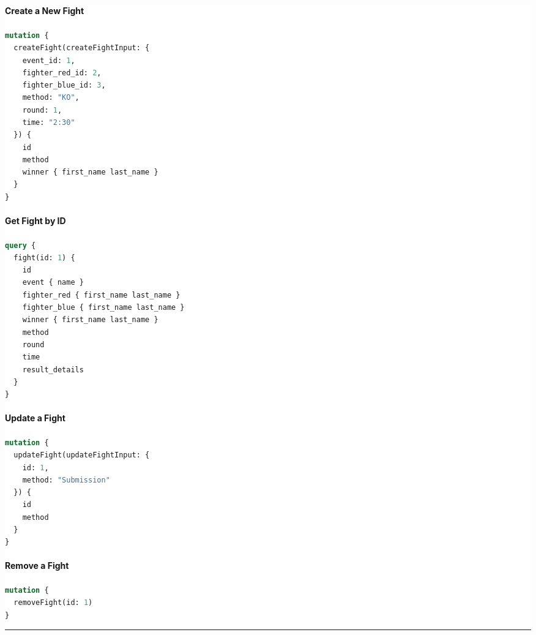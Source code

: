 #### Create a New Fight
```graphql
mutation {
  createFight(createFightInput: {
    event_id: 1,
    fighter_red_id: 2,
    fighter_blue_id: 3,
    method: "KO",
    round: 1,
    time: "2:30"
  }) {
    id
    method
    winner { first_name last_name }
  }
}
```

#### Get Fight by ID
```graphql
query {
  fight(id: 1) {
    id
    event { name }
    fighter_red { first_name last_name }
    fighter_blue { first_name last_name }
    winner { first_name last_name }
    method
    round
    time
    result_details
  }
}
```

#### Update a Fight
```graphql
mutation {
  updateFight(updateFightInput: {
    id: 1,
    method: "Submission"
  }) {
    id
    method
  }
}
```

#### Remove a Fight
```graphql
mutation {
  removeFight(id: 1)
}
```

---